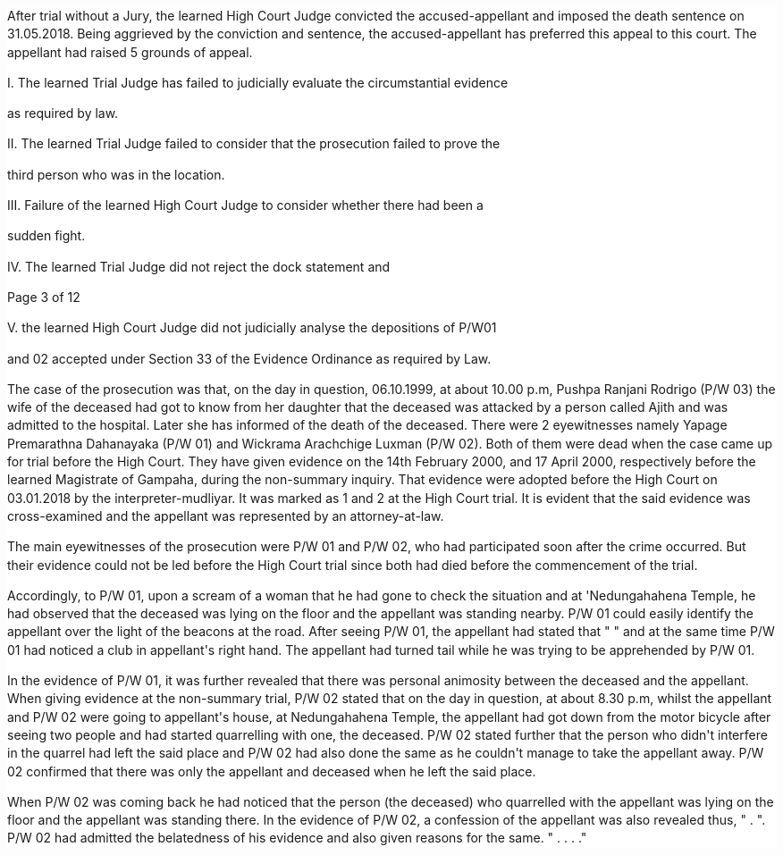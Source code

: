 After trial without a Jury, the learned High Court Judge convicted the accused-appellant and imposed the death sentence on 31.05.2018. Being aggrieved by the conviction and sentence, the accused-appellant has preferred this appeal to this court. The appellant had raised 5 grounds of appeal.

I. The learned Trial Judge has failed to judicially evaluate the circumstantial evidence

as required by law.

II. The learned Trial Judge failed to consider that the prosecution failed to prove the

third person who was in the location.

III. Failure of the learned High Court Judge to consider whether there had been a

sudden fight.

IV. The learned Trial Judge did not reject the dock statement and

Page 3 of 12

V. the learned High Court Judge did not judicially analyse the depositions of P/W01

and 02 accepted under Section 33 of the Evidence Ordinance as required by Law.

The case of the prosecution was that, on the day in question, 06.10.1999, at about 10.00 p.m, Pushpa Ranjani Rodrigo (P/W 03) the wife of the deceased had got to know from her daughter that the deceased was attacked by a person called Ajith and was admitted to the hospital. Later she has informed of the death of the deceased. There were 2 eyewitnesses namely Yapage Premarathna Dahanayaka (P/W 01) and Wickrama Arachchige Luxman (P/W 02). Both of them were dead when the case came up for trial before the High Court. They have given evidence on the 14th February 2000, and 17 April 2000, respectively before the learned Magistrate of Gampaha, during the non-summary inquiry. That evidence were adopted before the High Court on 03.01.2018 by the interpreter-mudliyar. It was marked as 1 and 2 at the High Court trial. It is evident that the said evidence was cross-examined and the appellant was represented by an attorney-at-law.

The main eyewitnesses of the prosecution were P/W 01 and P/W 02, who had participated soon after the crime occurred. But their evidence could not be led before the High Court trial since both had died before the commencement of the trial.

Accordingly, to P/W 01, upon a scream of a woman that he had gone to check the situation and at 'Nedungahahena Temple, he had observed that the deceased was lying on the floor and the appellant was standing nearby. P/W 01 could easily identify the appellant over the light of the beacons at the road. After seeing P/W 01, the appellant had stated that " " and at the same time P/W 01 had noticed a club in appellant's right hand. The appellant had turned tail while he was trying to be apprehended by P/W 01.

In the evidence of P/W 01, it was further revealed that there was personal animosity between the deceased and the appellant. When giving evidence at the non-summary trial, P/W 02 stated that on the day in question, at about 8.30 p.m, whilst the appellant and P/W 02 were going to appellant's house, at Nedungahahena Temple, the appellant had got down from the motor bicycle after seeing two people and had started quarrelling with one, the deceased. P/W 02 stated further that the person who didn't interfere in the quarrel had left the said place and P/W 02 had also done the same as he couldn't manage to take the appellant away. P/W 02 confirmed that there was only the appellant and deceased when he left the said place.

When P/W 02 was coming back he had noticed that the person (the deceased) who quarrelled with the appellant was lying on the floor and the appellant was standing there. In the evidence of P/W 02, a confession of the appellant was also revealed thus, " . ". P/W 02 had admitted the belatedness of his evidence and also given reasons for the same. " . . . ."
